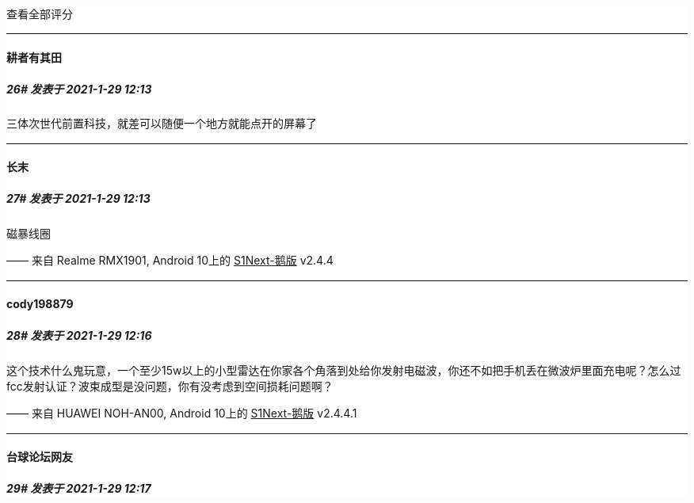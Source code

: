 

查看全部评分






*****

####  耕者有其田  
##### 26#       发表于 2021-1-29 12:13




三体次世代前置科技，就差可以随便一个地方就能点开的屏幕了







*****

####  长末  
##### 27#       发表于 2021-1-29 12:13




磁暴线圈

—— 来自 Realme RMX1901, Android 10上的 [S1Next-鹅版](https://github.com/ykrank/S1-Next/releases) v2.4.4







*****

####  cody198879  
##### 28#       发表于 2021-1-29 12:16




这个技术什么鬼玩意，一个至少15w以上的小型雷达在你家各个角落到处给你发射电磁波，你还不如把手机丢在微波炉里面充电呢？怎么过fcc发射认证？波束成型是没问题，你有没考虑到空间损耗问题啊？

—— 来自 HUAWEI NOH-AN00, Android 10上的 [S1Next-鹅版](https://github.com/ykrank/S1-Next/releases) v2.4.4.1







*****

####  台球论坛网友  
##### 29#       发表于 2021-1-29 12:17



